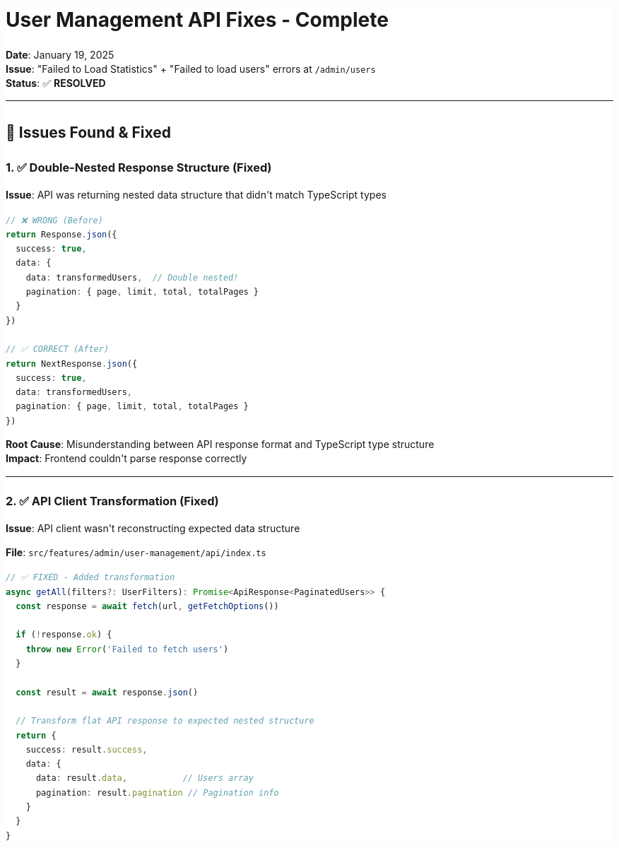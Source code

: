 # User Management API Fixes - Complete

**Date**: January 19, 2025  
**Issue**: "Failed to Load Statistics" + "Failed to load users" errors at `/admin/users`  
**Status**: ✅ **RESOLVED**

---

## 🐛 Issues Found & Fixed

### 1. ✅ Double-Nested Response Structure (Fixed)

**Issue**: API was returning nested data structure that didn't match TypeScript types

```typescript
// ❌ WRONG (Before)
return Response.json({
  success: true,
  data: {
    data: transformedUsers,  // Double nested!
    pagination: { page, limit, total, totalPages }
  }
})

// ✅ CORRECT (After)
return NextResponse.json({
  success: true,
  data: transformedUsers,
  pagination: { page, limit, total, totalPages }
})
```

**Root Cause**: Misunderstanding between API response format and TypeScript type structure  
**Impact**: Frontend couldn't parse response correctly

---

### 2. ✅ API Client Transformation (Fixed)

**Issue**: API client wasn't reconstructing expected data structure

**File**: `src/features/admin/user-management/api/index.ts`

```typescript
// ✅ FIXED - Added transformation
async getAll(filters?: UserFilters): Promise<ApiResponse<PaginatedUsers>> {
  const response = await fetch(url, getFetchOptions())
  
  if (!response.ok) {
    throw new Error('Failed to fetch users')
  }
  
  const result = await response.json()
  
  // Transform flat API response to expected nested structure
  return {
    success: result.success,
    data: {
      data: result.data,           // Users array
      pagination: result.pagination // Pagination info
    }
  }
}
```
